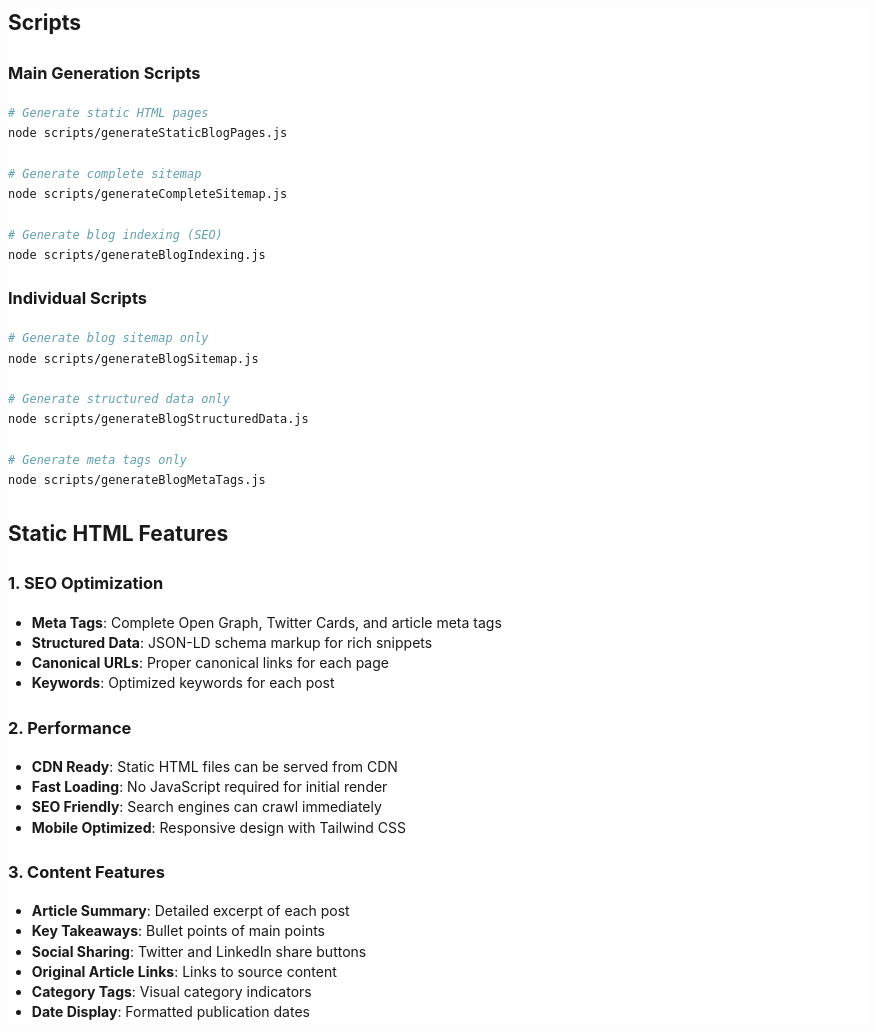 ## Scripts

### Main Generation Scripts

```bash
# Generate static HTML pages
node scripts/generateStaticBlogPages.js

# Generate complete sitemap
node scripts/generateCompleteSitemap.js

# Generate blog indexing (SEO)
node scripts/generateBlogIndexing.js
```

### Individual Scripts

```bash
# Generate blog sitemap only
node scripts/generateBlogSitemap.js

# Generate structured data only
node scripts/generateBlogStructuredData.js

# Generate meta tags only
node scripts/generateBlogMetaTags.js
```

## Static HTML Features

### 1. SEO Optimization
- **Meta Tags**: Complete Open Graph, Twitter Cards, and article meta tags
- **Structured Data**: JSON-LD schema markup for rich snippets
- **Canonical URLs**: Proper canonical links for each page
- **Keywords**: Optimized keywords for each post

### 2. Performance
- **CDN Ready**: Static HTML files can be served from CDN
- **Fast Loading**: No JavaScript required for initial render
- **SEO Friendly**: Search engines can crawl immediately
- **Mobile Optimized**: Responsive design with Tailwind CSS

### 3. Content Features
- **Article Summary**: Detailed excerpt of each post
- **Key Takeaways**: Bullet points of main points
- **Social Sharing**: Twitter and LinkedIn share buttons
- **Original Article Links**: Links to source content
- **Category Tags**: Visual category indicators
- **Date Display**: Formatted publication dates
